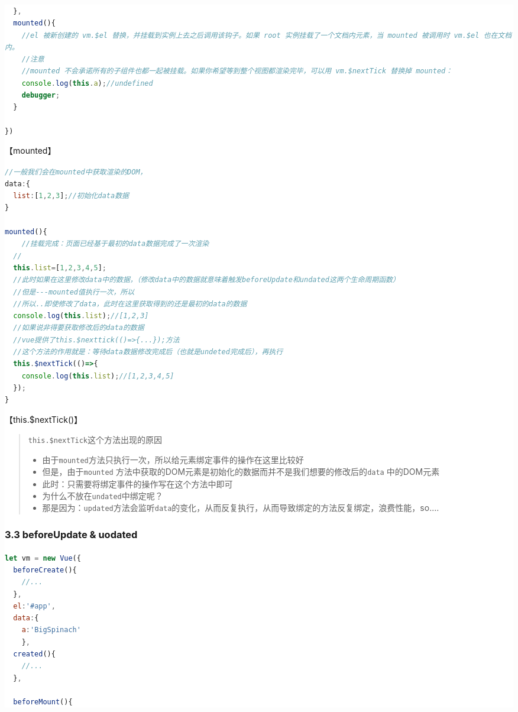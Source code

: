 ```javascript
  },
  mounted(){
    //el 被新创建的 vm.$el 替换，并挂载到实例上去之后调用该钩子。如果 root 实例挂载了一个文档内元素，当 mounted 被调用时 vm.$el 也在文档内。
    //注意
    //mounted 不会承诺所有的子组件也都一起被挂载。如果你希望等到整个视图都渲染完毕，可以用 vm.$nextTick 替换掉 mounted：
    console.log(this.a);//undefined
    debugger;
  }
  
})
```



【mounted】

```javascript
//一般我们会在mounted中获取渲染的DOM，
data:{
  list:[1,2,3];//初始化data数据
}

mounted(){
	//挂载完成：页面已经基于最初的data数据完成了一次渲染
  //
  this.list=[1,2,3,4,5];
  //此时如果在这里修改data中的数据，（修改data中的数据就意味着触发beforeUpdate和undated这两个生命周期函数）
  //但是---mounted值执行一次，所以
  //所以..即使修改了data，此时在这里获取得到的还是最初的data的数据 
  console.log(this.list);//[1,2,3]
  //如果说非得要获取修改后的data的数据
  //vue提供了this.$nexttick(()=>{...});方法
  //这个方法的作用就是：等待data数据修改完成后（也就是undeted完成后），再执行
  this.$nextTick(()=>{
    console.log(this.list);//[1,2,3,4,5]
  });
}
```

【this.$nextTick()】

> `this.$nextTick`这个方法出现的原因
>
> + 由于`mounted`方法只执行一次，所以给元素绑定事件的操作在这里比较好
> + 但是，由于`mounted` 方法中获取的DOM元素是初始化的数据而并不是我们想要的修改后的`data` 中的DOM元素
> + 此时：只需要将绑定事件的操作写在这个方法中即可
> + 为什么不放在`undated`中绑定呢？
> + 那是因为：`updated`方法会监听`data`的变化，从而反复执行，从而导致绑定的方法反复绑定，浪费性能，so....



###  3.3 beforeUpdate & uodated

```javascript
let vm = new Vue({
  beforeCreate(){
    //...
  },
  el:'#app',
  data:{
  	a:'BigSpinach'
	},
  created(){
  	//...
  },
  
  beforeMount(){
```